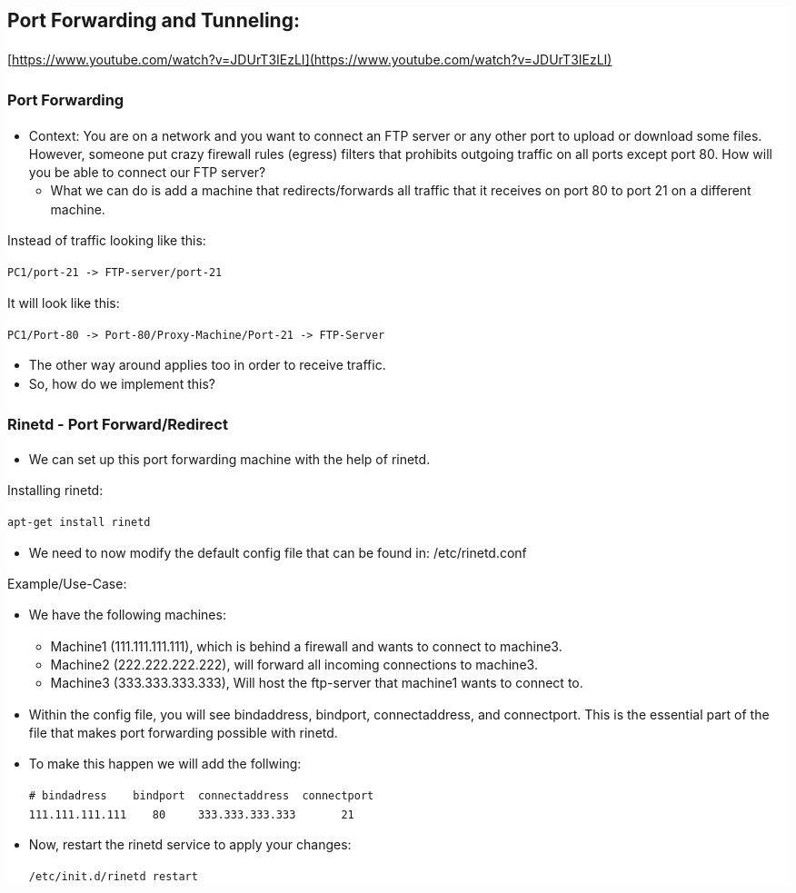 ## Port Forwarding and Tunneling:

[https://www.youtube.com/watch?v=JDUrT3IEzLI](https://www.youtube.com/watch?v=JDUrT3IEzLI)

### Port Forwarding

* Context: You are on a network and you want to connect an FTP server or any other port to upload or download some files. However, someone put crazy firewall rules (egress) filters that prohibits outgoing traffic on all ports except port 80. How will you be able to connect our FTP server?
  * What we can do is add a machine that redirects/forwards all traffic that it receives on port 80 to port 21 on a different machine.

Instead of traffic looking like this:

```
PC1/port-21 -> FTP-server/port-21
```

It will look like this:

```
PC1/Port-80 -> Port-80/Proxy-Machine/Port-21 -> FTP-Server
```

* The other way around applies too in order to receive traffic.
* So, how do we implement this?

### Rinetd - Port Forward/Redirect

* We can set up this port forwarding machine with the help of rinetd.

Installing rinetd:

```
apt-get install rinetd
```

* We need to now modify the default config file that can be found in: /etc/rinetd.conf

Example/Use-Case:

* We have the following machines:
  * Machine1 (111.111.111.111), which is behind a firewall and wants to connect to machine3.
  * Machine2 (222.222.222.222), will forward all incoming connections to machine3.
  * Machine3 (333.333.333.333), Will host the ftp-server that machine1 wants to connect to.
* Within the config file, you will see bindaddress, bindport, connectaddress, and connectport. This is the essential part of the file that makes port forwarding possible with rinetd.
*   To make this happen we will add the follwing:

    ```
    # bindadress    bindport  connectaddress  connectport
    111.111.111.111    80     333.333.333.333       21
    ```
*   Now, restart the rinetd service to apply your changes:

    ```
    /etc/init.d/rinetd restart
    ```
